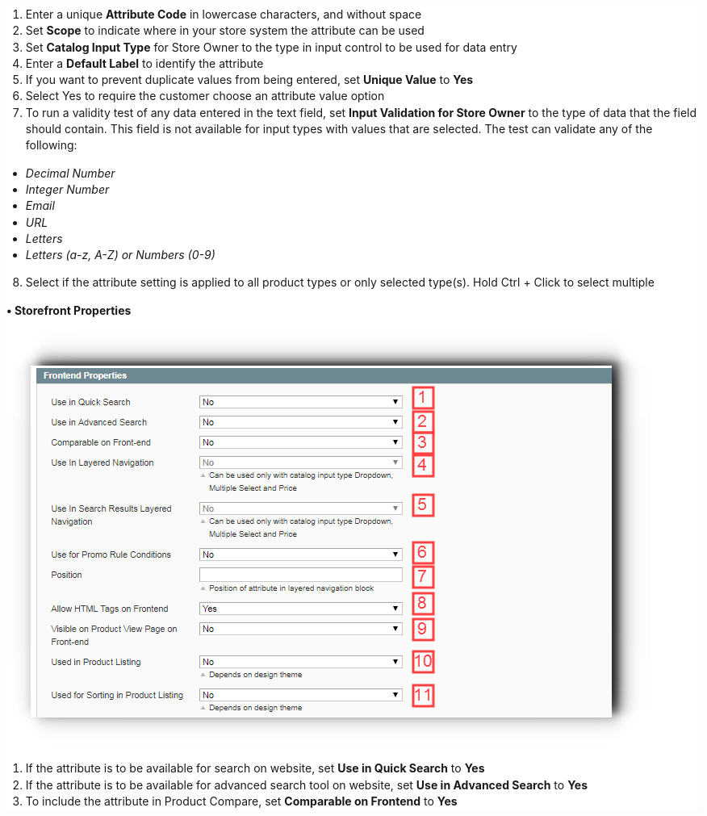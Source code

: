 1. Enter a unique **Attribute Code** in lowercase characters, and without space
2. Set **Scope** to indicate where in your store system the attribute can be used
3. Set **Catalog Input Type** for Store Owner to the type in input control to be used for data entry
4. Enter a **Default Label** to identify the attribute
5. If you want to prevent duplicate values from being entered, set **Unique Value** to **Yes**
6. Select Yes to require the customer choose an attribute value option
7. To run a validity test of any data entered in the text field, set **Input Validation for Store Owner** to the type of data that the field should contain. This field is not available for input types with values that are selected. The test can validate any of the following:
* _Decimal Number_
* _Integer Number_
* _Email_
* _URL_
* _Letters_
* _Letters (a-z, A-Z) or Numbers (0-9)_
8. Select if the attribute setting is applied to all product types or only selected type(s). Hold Ctrl + Click to select multiple 

**•	Storefront Properties**

![Storefront Properties tab](./Image_starter_m1/image047.png) 
 
1. If the attribute is to be available for search on website, set **Use in Quick Search** to **Yes** 
2. If the attribute is to be available for advanced search tool on website, set **Use in Advanced Search** to **Yes**
3. To include the attribute in Product Compare, set **Comparable on Frontend** to **Yes**
